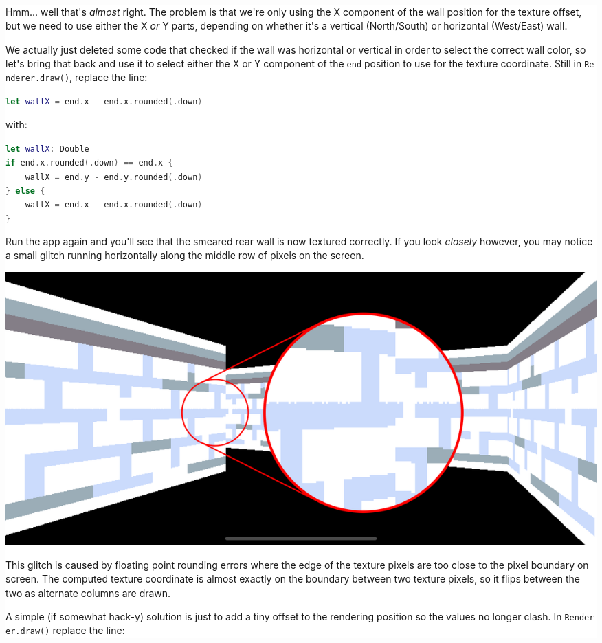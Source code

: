 Hmm... well that's *almost* right. The problem is that we're only using the X component of the wall position for the texture offset, but we need to use either the X *or* Y parts, depending on whether it's a vertical (North/South) or horizontal (West/East) wall.

We actually just deleted some code that checked if the wall was horizontal or vertical in order to select the correct wall color, so let's bring that back and use it to select either the X or Y component of the `end` position to use for the texture coordinate. Still in `Renderer.draw()`, replace the line:

```swift
let wallX = end.x - end.x.rounded(.down)
```

with:

```swift
let wallX: Double
if end.x.rounded(.down) == end.x {
    wallX = end.y - end.y.rounded(.down)
} else {
    wallX = end.x - end.x.rounded(.down)
}
```

Run the app again and you'll see that the smeared rear wall is now textured correctly. If you look *closely* however, you may notice a small glitch running horizontally along the middle row of pixels on the screen.

![Rounding errors in middle row of pixels](Images/RoundingErrors.png)

This glitch is caused by floating point rounding errors where the edge of the texture pixels are too close to the pixel boundary on screen. The computed texture coordinate is almost exactly on the boundary between two texture pixels, so it flips between the two as alternate columns are drawn.

A simple (if somewhat hack-y) solution is just to add a tiny offset to the rendering position so the values no longer clash. In `Renderer.draw()` replace the line:
